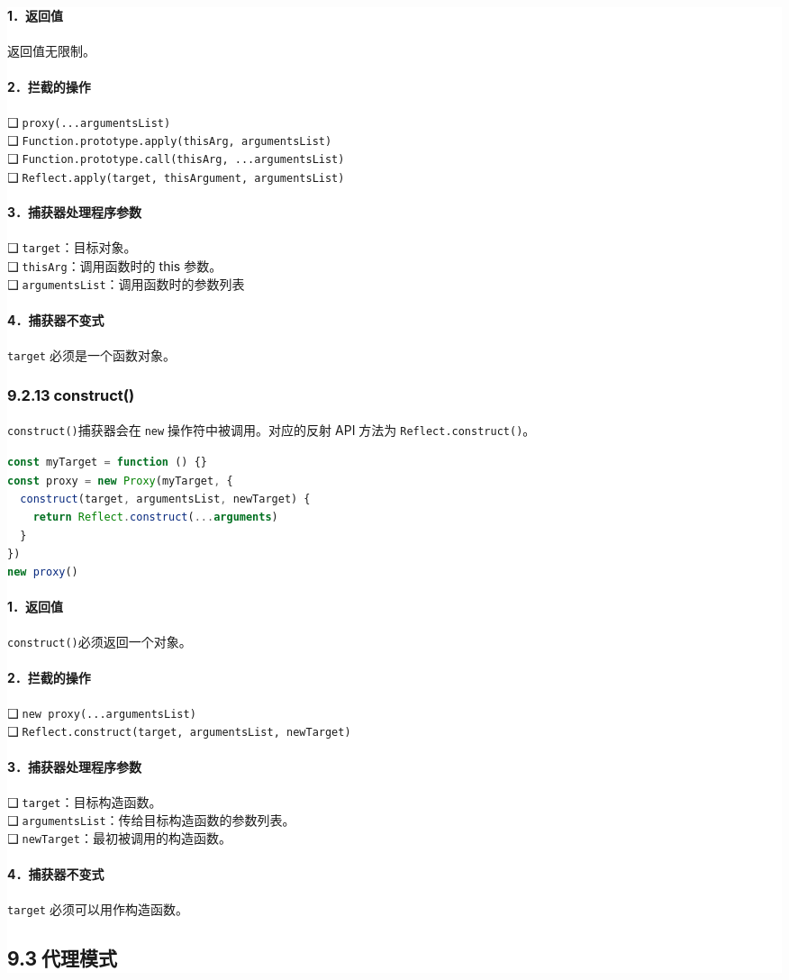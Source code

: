 #### 1．返回值

返回值无限制。

#### 2．拦截的操作

❑ `proxy(...argumentsList)`<br />
❑ `Function.prototype.apply(thisArg, argumentsList)`<br />
❑ `Function.prototype.call(thisArg, ...argumentsList)`<br />
❑ `Reflect.apply(target, thisArgument, argumentsList)`

#### 3．捕获器处理程序参数

❑ `target`：目标对象。<br />
❑ `thisArg`：调用函数时的 this 参数。<br />
❑ `argumentsList`：调用函数时的参数列表

#### 4．捕获器不变式

`target` 必须是一个函数对象。

### 9.2.13 construct()

`construct()`捕获器会在 `new` 操作符中被调用。对应的反射 API 方法为 `Reflect.construct()`。

```javascript
const myTarget = function () {}
const proxy = new Proxy(myTarget, {
  construct(target, argumentsList, newTarget) {
    return Reflect.construct(...arguments)
  }
})
new proxy()
```

#### 1．返回值

`construct()`必须返回一个对象。

#### 2．拦截的操作

❑ `new proxy(...argumentsList)`<br />
❑ `Reflect.construct(target, argumentsList, newTarget)`

#### 3．捕获器处理程序参数

❑ `target`：目标构造函数。<br />
❑ `argumentsList`：传给目标构造函数的参数列表。<br />
❑ `newTarget`：最初被调用的构造函数。

#### 4．捕获器不变式

`target` 必须可以用作构造函数。

## 9.3 代理模式
